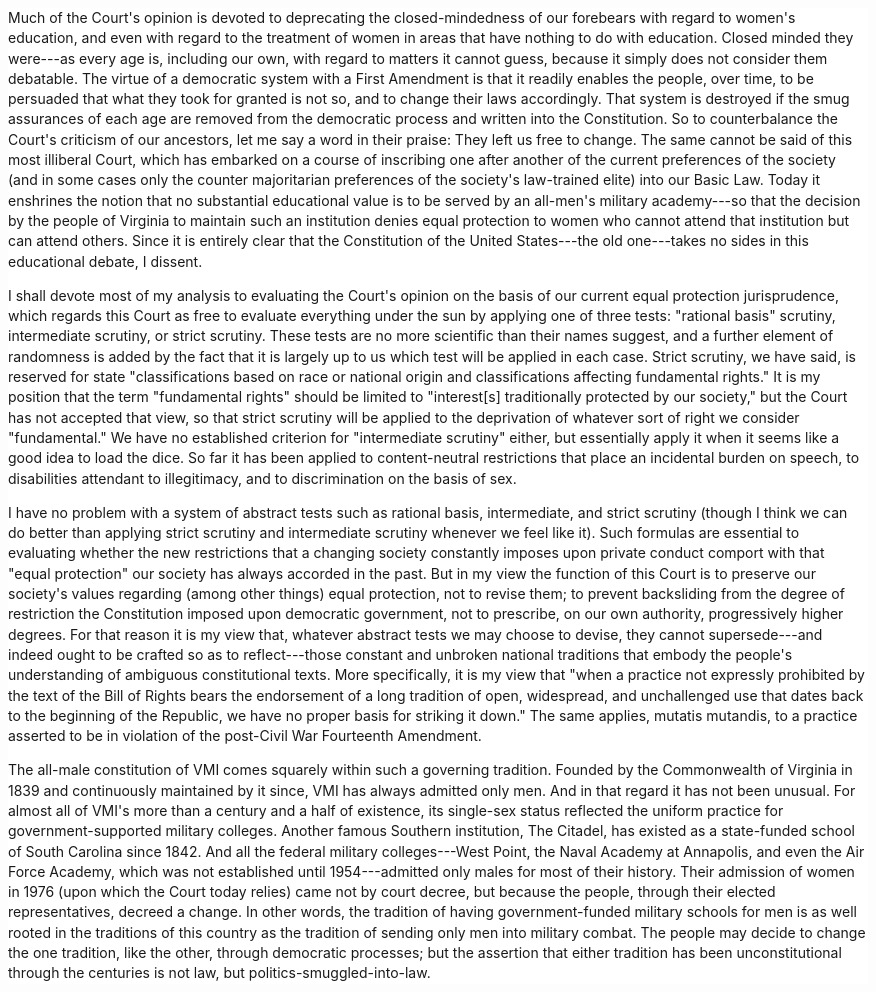 Much of the Court's opinion is devoted to deprecating the closed-mindedness of our forebears with regard to women's education, and even with regard to the treatment of women in areas that have nothing to do with education. Closed minded they were---as every age is, including our own, with regard to matters it cannot guess, because it simply does not consider them debatable. The virtue of a democratic system with a First Amendment is that it readily enables the people, over time, to be persuaded that what they took for granted is not so, and to change their laws accordingly. That system is destroyed if the smug assurances of each age are removed from the democratic process and written into the Constitution. So to counterbalance the Court's criticism of our ancestors, let me say a word in their praise: They left us free to change. The same cannot be said of this most illiberal Court, which has embarked on a course of inscribing one after another of the current preferences of the society (and in some cases only the counter majoritarian preferences of the society's law-trained elite) into our Basic Law. Today it enshrines the notion that no substantial educational value is to be served by an all-men's military academy---so that the decision by the people of Virginia to maintain such an institution denies equal protection to women who cannot attend that institution but can attend others. Since it is entirely clear that the Constitution of the United States---the old one---takes no sides in this educational debate, I dissent.

I shall devote most of my analysis to evaluating the Court's opinion on the basis of our current equal protection jurisprudence, which regards this Court as free to evaluate everything under the sun by applying one of three tests: "rational basis" scrutiny, intermediate scrutiny, or strict scrutiny. These tests are no more scientific than their names suggest, and a further element of randomness is added by the fact that it is largely up to us which test will be applied in each case. Strict scrutiny, we have said, is reserved for state "classifications based on race or national origin and classifications affecting fundamental rights."  It is my position that the term "fundamental rights" should be limited to "interest[s] traditionally protected by our society," but the Court has not accepted that view, so that strict scrutiny will be applied to the deprivation of whatever sort of right we consider "fundamental." We have no established criterion for "intermediate scrutiny" either, but essentially apply it when it seems like a good idea to load the dice. So far it has been applied to content-neutral restrictions that place an incidental burden on speech, to disabilities attendant to illegitimacy, and to discrimination on the basis of sex. 

I have no problem with a system of abstract tests such as rational basis, intermediate, and strict scrutiny (though I think we can do better than applying strict scrutiny and intermediate scrutiny whenever we feel like it). Such formulas are essential to evaluating whether the new restrictions that a changing society constantly imposes upon private conduct comport with that "equal protection" our society has always accorded in the past. But in my view the function of this Court is to preserve our society's values regarding (among other things) equal protection, not to revise them; to prevent backsliding from the degree of restriction the Constitution imposed upon democratic government, not to prescribe, on our own authority, progressively higher degrees. For that reason it is my view that, whatever abstract tests we may choose to devise, they cannot supersede---and indeed ought to be crafted so as to reflect---those constant and unbroken national traditions that embody the people's understanding of ambiguous constitutional texts. More specifically, it is my view that "when a practice not expressly prohibited by the text of the Bill of Rights bears the endorsement of a long tradition of open, widespread, and unchallenged use that dates back to the beginning of the Republic, we have no proper basis for striking it down." The same applies, mutatis mutandis, to a practice asserted to be in violation of the post-Civil War Fourteenth Amendment. 

The all-male constitution of VMI comes squarely within such a governing tradition. Founded by the Commonwealth of Virginia in 1839 and continuously maintained by it since, VMI has always admitted only men. And in that regard it has not been unusual. For almost all of VMI's more than a century and a half of existence, its single-sex status reflected the uniform practice for government-supported military colleges. Another famous Southern institution, The Citadel, has existed as a state-funded school of South Carolina since 1842. And all the federal military colleges---West Point, the Naval Academy at Annapolis, and even the Air Force Academy, which was not established until 1954---admitted only males for most of their history. Their admission of women in 1976 (upon which the Court today relies) came not by court decree, but because the people, through their elected representatives, decreed a change. In other words, the tradition of having government-funded military schools for men is as well rooted in the traditions of this country as the tradition of sending only men into military combat. The people may decide to change the one tradition, like the other, through democratic processes; but the assertion that either tradition has been unconstitutional through the centuries is not law, but politics-smuggled-into-law.
